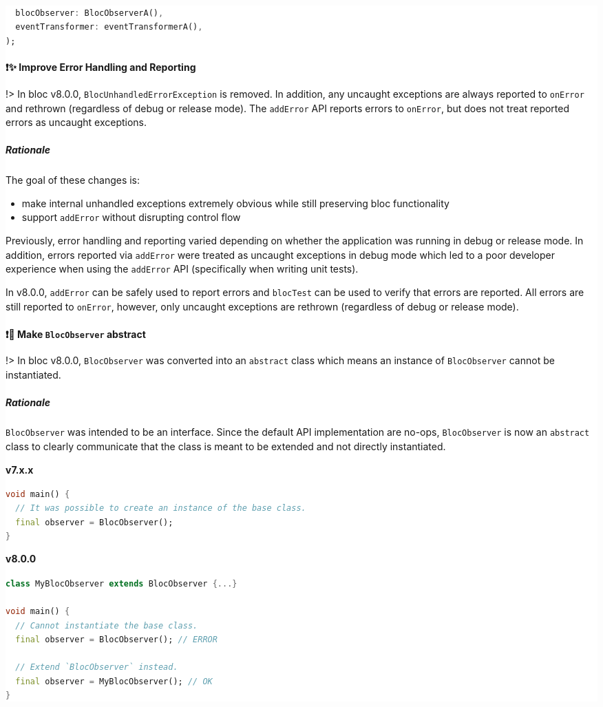 ```dart
  blocObserver: BlocObserverA(),
  eventTransformer: eventTransformerA(),
);
```

#### ❗✨ Improve Error Handling and Reporting

!> In bloc v8.0.0, `BlocUnhandledErrorException` is removed. In addition, any uncaught exceptions are always reported to `onError` and rethrown (regardless of debug or release mode). The `addError` API reports errors to `onError`, but does not treat reported errors as uncaught exceptions.

##### Rationale

The goal of these changes is:

- make internal unhandled exceptions extremely obvious while still preserving bloc functionality
- support `addError` without disrupting control flow

Previously, error handling and reporting varied depending on whether the application was running in debug or release mode. In addition, errors reported via `addError` were treated as uncaught exceptions in debug mode which led to a poor developer experience when using the `addError` API (specifically when writing unit tests).

In v8.0.0, `addError` can be safely used to report errors and `blocTest` can be used to verify that errors are reported. All errors are still reported to `onError`, however, only uncaught exceptions are rethrown (regardless of debug or release mode).

#### ❗🧹 Make `BlocObserver` abstract

!> In bloc v8.0.0, `BlocObserver` was converted into an `abstract` class which means an instance of `BlocObserver` cannot be instantiated.

##### Rationale

`BlocObserver` was intended to be an interface. Since the default API implementation are no-ops, `BlocObserver` is now an `abstract` class to clearly communicate that the class is meant to be extended and not directly instantiated.

**v7.x.x**

```dart
void main() {
  // It was possible to create an instance of the base class.
  final observer = BlocObserver();
}
```

**v8.0.0**

```dart
class MyBlocObserver extends BlocObserver {...}

void main() {
  // Cannot instantiate the base class.
  final observer = BlocObserver(); // ERROR

  // Extend `BlocObserver` instead.
  final observer = MyBlocObserver(); // OK
}
```

